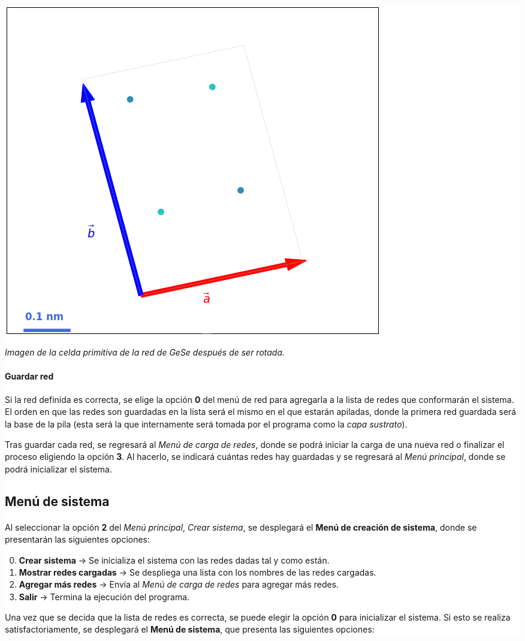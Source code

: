 ![PC de red rotada](images/Menu_Redes_PC-Rotada.png)

*Imagen de la celda primitiva de la red de GeSe después de ser rotada.*

#### Guardar red

Si la red definida es correcta, se elige la opción **0** del menú de red para agregarla a la lista de redes que conformarán el sistema. El orden en que las redes son guardadas en la lista será el mismo en el que estarán apiladas, donde la primera red guardada será la base de la pila (esta será la que internamente será tomada por el programa como la *capa sustrato*).

Tras guardar cada red, se regresará al *Menú de carga de redes*, donde se podrá iniciar la carga de una nueva red o finalizar el proceso eligiendo la opción **3**. Al hacerlo, se indicará cuántas redes hay guardadas y se regresará al *Menú principal*, donde se podrá inicializar el sistema.
## Menú de sistema

Al seleccionar la opción **2** del *Menú principal*, *Crear sistema*, se desplegará el **Menú de creación de sistema**, donde se presentarán las siguientes opciones:

0. **Crear sistema** → Se inicializa el sistema con las redes dadas tal y como están.
1. **Mostrar redes cargadas** → Se despliega una lista con los nombres de las redes cargadas.
2. **Agregar más redes** → Envía al *Menú de carga de redes* para agregar más redes.
3. **Salir** → Termina la ejecución del programa.

Una vez que se decida que la lista de redes es correcta, se puede elegir la opción **0** para inicializar el sistema. Si esto se realiza satisfactoriamente, se desplegará el **Menú de sistema**, que presenta las siguientes opciones:
